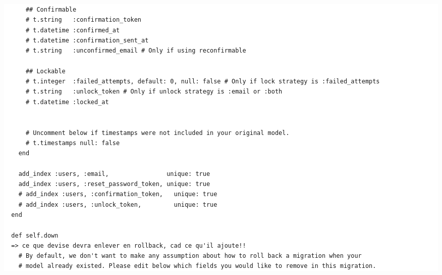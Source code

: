           ## Confirmable
          # t.string   :confirmation_token
          # t.datetime :confirmed_at
          # t.datetime :confirmation_sent_at
          # t.string   :unconfirmed_email # Only if using reconfirmable

          ## Lockable
          # t.integer  :failed_attempts, default: 0, null: false # Only if lock strategy is :failed_attempts
          # t.string   :unlock_token # Only if unlock strategy is :email or :both
          # t.datetime :locked_at


          # Uncomment below if timestamps were not included in your original model.
          # t.timestamps null: false
        end

        add_index :users, :email,                unique: true
        add_index :users, :reset_password_token, unique: true
        # add_index :users, :confirmation_token,   unique: true
        # add_index :users, :unlock_token,         unique: true
      end

      def self.down
      => ce que devise devra enlever en rollback, cad ce qu'il ajoute!!
        # By default, we don't want to make any assumption about how to roll back a migration when your
        # model already existed. Please edit below which fields you would like to remove in this migration.
